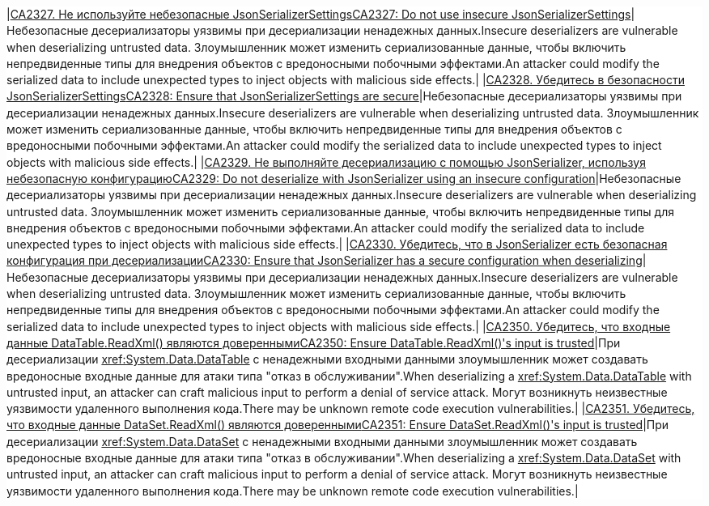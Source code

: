 |[<span data-ttu-id="bdaf4-156">CA2327. Не используйте небезопасные JsonSerializerSettings</span><span class="sxs-lookup"><span data-stu-id="bdaf4-156">CA2327: Do not use insecure JsonSerializerSettings</span></span>](ca2327.md)|<span data-ttu-id="bdaf4-157">Небезопасные десериализаторы уязвимы при десериализации ненадежных данных.</span><span class="sxs-lookup"><span data-stu-id="bdaf4-157">Insecure deserializers are vulnerable when deserializing untrusted data.</span></span> <span data-ttu-id="bdaf4-158">Злоумышленник может изменить сериализованные данные, чтобы включить непредвиденные типы для внедрения объектов с вредоносными побочными эффектами.</span><span class="sxs-lookup"><span data-stu-id="bdaf4-158">An attacker could modify the serialized data to include unexpected types to inject objects with malicious side effects.</span></span>|
|[<span data-ttu-id="bdaf4-159">CA2328. Убедитесь в безопасности JsonSerializerSettings</span><span class="sxs-lookup"><span data-stu-id="bdaf4-159">CA2328: Ensure that JsonSerializerSettings are secure</span></span>](ca2328.md)|<span data-ttu-id="bdaf4-160">Небезопасные десериализаторы уязвимы при десериализации ненадежных данных.</span><span class="sxs-lookup"><span data-stu-id="bdaf4-160">Insecure deserializers are vulnerable when deserializing untrusted data.</span></span> <span data-ttu-id="bdaf4-161">Злоумышленник может изменить сериализованные данные, чтобы включить непредвиденные типы для внедрения объектов с вредоносными побочными эффектами.</span><span class="sxs-lookup"><span data-stu-id="bdaf4-161">An attacker could modify the serialized data to include unexpected types to inject objects with malicious side effects.</span></span>|
|[<span data-ttu-id="bdaf4-162">CA2329. Не выполняйте десериализацию с помощью JsonSerializer, используя небезопасную конфигурацию</span><span class="sxs-lookup"><span data-stu-id="bdaf4-162">CA2329: Do not deserialize with JsonSerializer using an insecure configuration</span></span>](ca2329.md)|<span data-ttu-id="bdaf4-163">Небезопасные десериализаторы уязвимы при десериализации ненадежных данных.</span><span class="sxs-lookup"><span data-stu-id="bdaf4-163">Insecure deserializers are vulnerable when deserializing untrusted data.</span></span> <span data-ttu-id="bdaf4-164">Злоумышленник может изменить сериализованные данные, чтобы включить непредвиденные типы для внедрения объектов с вредоносными побочными эффектами.</span><span class="sxs-lookup"><span data-stu-id="bdaf4-164">An attacker could modify the serialized data to include unexpected types to inject objects with malicious side effects.</span></span>|
|[<span data-ttu-id="bdaf4-165">CA2330. Убедитесь, что в JsonSerializer есть безопасная конфигурация при десериализации</span><span class="sxs-lookup"><span data-stu-id="bdaf4-165">CA2330: Ensure that JsonSerializer has a secure configuration when deserializing</span></span>](ca2330.md)|<span data-ttu-id="bdaf4-166">Небезопасные десериализаторы уязвимы при десериализации ненадежных данных.</span><span class="sxs-lookup"><span data-stu-id="bdaf4-166">Insecure deserializers are vulnerable when deserializing untrusted data.</span></span> <span data-ttu-id="bdaf4-167">Злоумышленник может изменить сериализованные данные, чтобы включить непредвиденные типы для внедрения объектов с вредоносными побочными эффектами.</span><span class="sxs-lookup"><span data-stu-id="bdaf4-167">An attacker could modify the serialized data to include unexpected types to inject objects with malicious side effects.</span></span>|
|[<span data-ttu-id="bdaf4-168">CA2350. Убедитесь, что входные данные DataTable.ReadXml() являются доверенными</span><span class="sxs-lookup"><span data-stu-id="bdaf4-168">CA2350: Ensure DataTable.ReadXml()'s input is trusted</span></span>](ca2350.md)|<span data-ttu-id="bdaf4-169">При десериализации <xref:System.Data.DataTable> с ненадежными входными данными злоумышленник может создавать вредоносные входные данные для атаки типа "отказ в обслуживании".</span><span class="sxs-lookup"><span data-stu-id="bdaf4-169">When deserializing a <xref:System.Data.DataTable> with untrusted input, an attacker can craft malicious input to perform a denial of service attack.</span></span> <span data-ttu-id="bdaf4-170">Могут возникнуть неизвестные уязвимости удаленного выполнения кода.</span><span class="sxs-lookup"><span data-stu-id="bdaf4-170">There may be unknown remote code execution vulnerabilities.</span></span>|
|[<span data-ttu-id="bdaf4-171">CA2351. Убедитесь, что входные данные DataSet.ReadXml() являются доверенными</span><span class="sxs-lookup"><span data-stu-id="bdaf4-171">CA2351: Ensure DataSet.ReadXml()'s input is trusted</span></span>](ca2351.md)|<span data-ttu-id="bdaf4-172">При десериализации <xref:System.Data.DataSet> с ненадежными входными данными злоумышленник может создавать вредоносные входные данные для атаки типа "отказ в обслуживании".</span><span class="sxs-lookup"><span data-stu-id="bdaf4-172">When deserializing a <xref:System.Data.DataSet> with untrusted input, an attacker can craft malicious input to perform a denial of service attack.</span></span> <span data-ttu-id="bdaf4-173">Могут возникнуть неизвестные уязвимости удаленного выполнения кода.</span><span class="sxs-lookup"><span data-stu-id="bdaf4-173">There may be unknown remote code execution vulnerabilities.</span></span>|